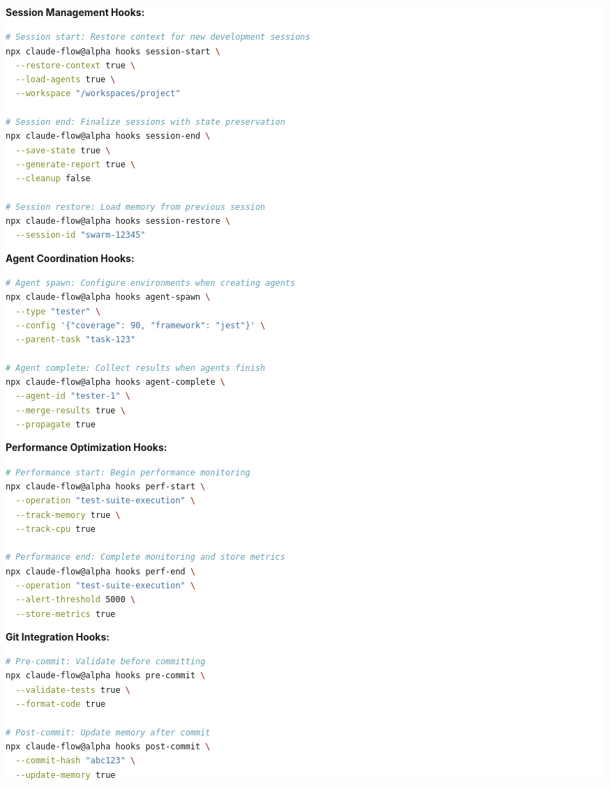 **Session Management Hooks:**

```bash
# Session start: Restore context for new development sessions
npx claude-flow@alpha hooks session-start \
  --restore-context true \
  --load-agents true \
  --workspace "/workspaces/project"

# Session end: Finalize sessions with state preservation
npx claude-flow@alpha hooks session-end \
  --save-state true \
  --generate-report true \
  --cleanup false

# Session restore: Load memory from previous session
npx claude-flow@alpha hooks session-restore \
  --session-id "swarm-12345"
```

**Agent Coordination Hooks:**

```bash
# Agent spawn: Configure environments when creating agents
npx claude-flow@alpha hooks agent-spawn \
  --type "tester" \
  --config '{"coverage": 90, "framework": "jest"}' \
  --parent-task "task-123"

# Agent complete: Collect results when agents finish
npx claude-flow@alpha hooks agent-complete \
  --agent-id "tester-1" \
  --merge-results true \
  --propagate true
```

**Performance Optimization Hooks:**

```bash
# Performance start: Begin performance monitoring
npx claude-flow@alpha hooks perf-start \
  --operation "test-suite-execution" \
  --track-memory true \
  --track-cpu true

# Performance end: Complete monitoring and store metrics
npx claude-flow@alpha hooks perf-end \
  --operation "test-suite-execution" \
  --alert-threshold 5000 \
  --store-metrics true
```

**Git Integration Hooks:**

```bash
# Pre-commit: Validate before committing
npx claude-flow@alpha hooks pre-commit \
  --validate-tests true \
  --format-code true

# Post-commit: Update memory after commit
npx claude-flow@alpha hooks post-commit \
  --commit-hash "abc123" \
  --update-memory true
```
